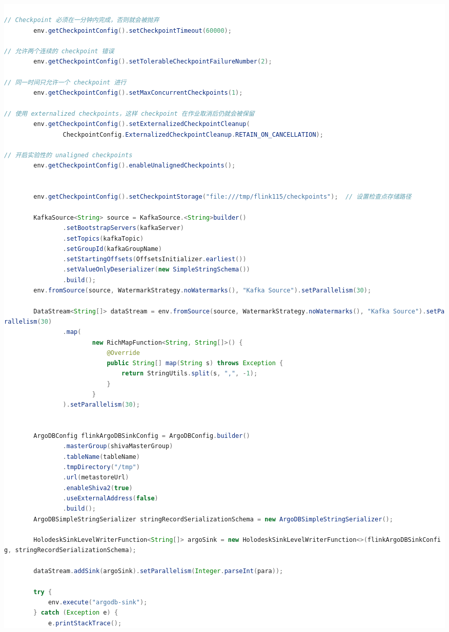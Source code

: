 ``` java

// Checkpoint 必须在一分钟内完成，否则就会被抛弃
        env.getCheckpointConfig().setCheckpointTimeout(60000);

// 允许两个连续的 checkpoint 错误
        env.getCheckpointConfig().setTolerableCheckpointFailureNumber(2);

// 同一时间只允许一个 checkpoint 进行
        env.getCheckpointConfig().setMaxConcurrentCheckpoints(1);

// 使用 externalized checkpoints，这样 checkpoint 在作业取消后仍就会被保留
        env.getCheckpointConfig().setExternalizedCheckpointCleanup(
                CheckpointConfig.ExternalizedCheckpointCleanup.RETAIN_ON_CANCELLATION);

// 开启实验性的 unaligned checkpoints
        env.getCheckpointConfig().enableUnalignedCheckpoints();


        env.getCheckpointConfig().setCheckpointStorage("file:///tmp/flink115/checkpoints");  // 设置检查点存储路径

        KafkaSource<String> source = KafkaSource.<String>builder()
                .setBootstrapServers(kafkaServer)
                .setTopics(kafkaTopic)
                .setGroupId(kafkaGroupName)
                .setStartingOffsets(OffsetsInitializer.earliest())
                .setValueOnlyDeserializer(new SimpleStringSchema())
                .build();
        env.fromSource(source, WatermarkStrategy.noWatermarks(), "Kafka Source").setParallelism(30);

        DataStream<String[]> dataStream = env.fromSource(source, WatermarkStrategy.noWatermarks(), "Kafka Source").setParallelism(30)
                .map(
                        new RichMapFunction<String, String[]>() {
                            @Override
                            public String[] map(String s) throws Exception {
                                return StringUtils.split(s, ",", -1);
                            }
                        }
                ).setParallelism(30);


        ArgoDBConfig flinkArgoDBSinkConfig = ArgoDBConfig.builder()
                .masterGroup(shivaMasterGroup)
                .tableName(tableName)
                .tmpDirectory("/tmp")
                .url(metastoreUrl)
                .enableShiva2(true)
                .useExternalAddress(false)
                .build();
        ArgoDBSimpleStringSerializer stringRecordSerializationSchema = new ArgoDBSimpleStringSerializer();

        HolodeskSinkLevelWriterFunction<String[]> argoSink = new HolodeskSinkLevelWriterFunction<>(flinkArgoDBSinkConfig, stringRecordSerializationSchema);

        dataStream.addSink(argoSink).setParallelism(Integer.parseInt(para));

        try {
            env.execute("argodb-sink");
        } catch (Exception e) {
            e.printStackTrace();
```